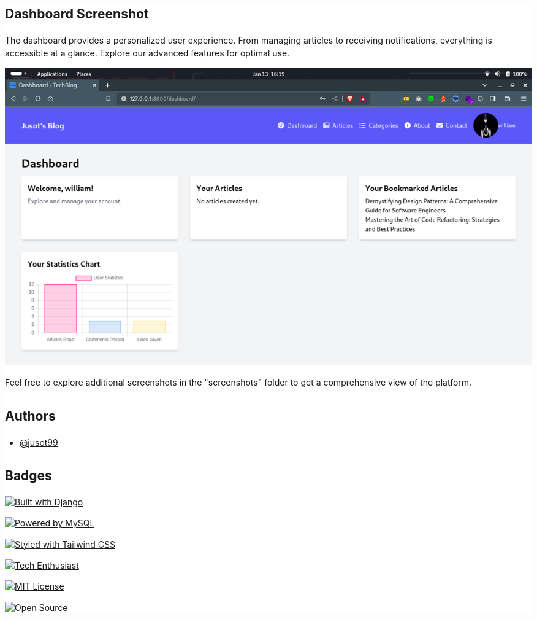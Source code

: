 ## Dashboard Screenshot

The dashboard provides a personalized user experience. From managing articles to receiving notifications, everything is accessible at a glance. Explore our advanced features for optimal use.

![Dashboard](theme/static/screenshots/dashboard.png)

Feel free to explore additional screenshots in the "screenshots" folder to get a comprehensive view of the platform.

## Authors

- [@jusot99](https://www.github.com/jusot99)

## Badges

[![Built with Django](https://img.shields.io/badge/built_with-Django-green.svg)](https://www.djangoproject.com/)

[![Powered by MySQL](https://img.shields.io/badge/powered_by-MySQL-blue.svg)](https://www.mysql.com/)

[![Styled with Tailwind CSS](https://img.shields.io/badge/styled_with-Tailwind_CSS-38B2AC.svg)](https://tailwindcss.com/)

[![Tech Enthusiast](https://img.shields.io/badge/tech-enthusiast-orange.svg)](https://yourprojectlink.com)

[![MIT License](https://img.shields.io/badge/code_until-you_code_yourself-blue.svg)](https://choosealicense.com/licenses/mit/)

[![Open Source](https://img.shields.io/badge/open_source-contribute-green.svg)](https://opensource.org/)